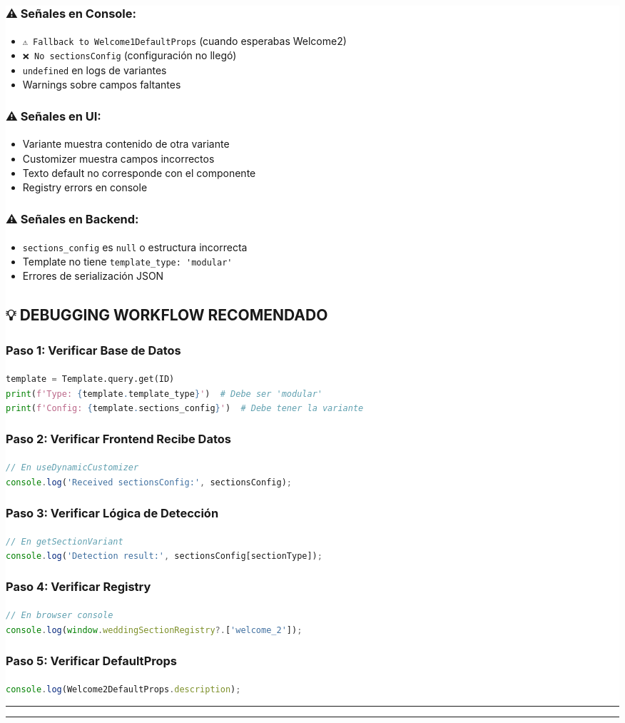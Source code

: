 ### **⚠️ Señales en Console:**
- `⚠️ Fallback to Welcome1DefaultProps` (cuando esperabas Welcome2)
- `❌ No sectionsConfig` (configuración no llegó)
- `undefined` en logs de variantes
- Warnings sobre campos faltantes

### **⚠️ Señales en UI:**
- Variante muestra contenido de otra variante
- Customizer muestra campos incorrectos
- Texto default no corresponde con el componente
- Registry errors en console

### **⚠️ Señales en Backend:**
- `sections_config` es `null` o estructura incorrecta
- Template no tiene `template_type: 'modular'`
- Errores de serialización JSON

## 💡 **DEBUGGING WORKFLOW RECOMENDADO**

### **Paso 1: Verificar Base de Datos**
```python
template = Template.query.get(ID)
print(f'Type: {template.template_type}')  # Debe ser 'modular'
print(f'Config: {template.sections_config}')  # Debe tener la variante
```

### **Paso 2: Verificar Frontend Recibe Datos**
```typescript
// En useDynamicCustomizer
console.log('Received sectionsConfig:', sectionsConfig);
```

### **Paso 3: Verificar Lógica de Detección**
```typescript
// En getSectionVariant
console.log('Detection result:', sectionsConfig[sectionType]);
```

### **Paso 4: Verificar Registry**
```typescript
// En browser console
console.log(window.weddingSectionRegistry?.['welcome_2']);
```

### **Paso 5: Verificar DefaultProps**
```typescript
console.log(Welcome2DefaultProps.description);
```

---

---